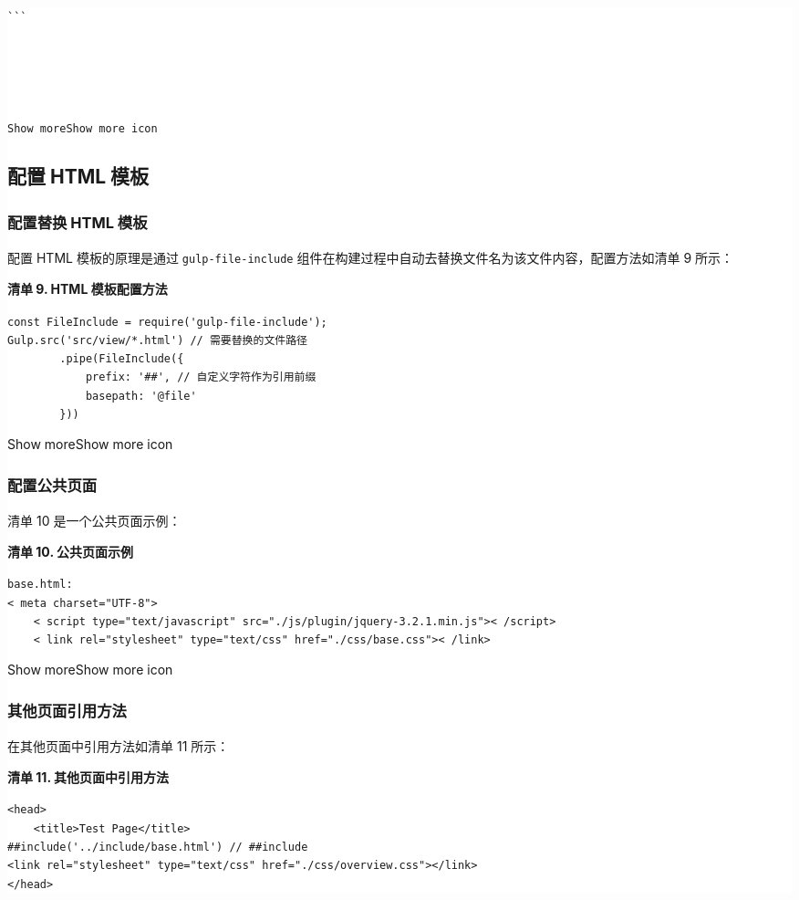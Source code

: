     ```





    Show moreShow more icon


## 配置 HTML 模板

### 配置替换 HTML 模板

配置 HTML 模板的原理是通过 `gulp-file-include` 组件在构建过程中自动去替换文件名为该文件内容，配置方法如清单 9 所示：

**清单 9\. HTML 模板配置方法**

```
const FileInclude = require('gulp-file-include');
Gulp.src('src/view/*.html') // 需要替换的文件路径
        .pipe(FileInclude({
            prefix: '##', // 自定义字符作为引用前缀
            basepath: '@file'
        }))

```

Show moreShow more icon

### 配置公共页面

清单 10 是一个公共页面示例：

**清单 10\. 公共页面示例**

```
base.html:
< meta charset="UTF-8">
    < script type="text/javascript" src="./js/plugin/jquery-3.2.1.min.js">< /script>
    < link rel="stylesheet" type="text/css" href="./css/base.css">< /link>

```

Show moreShow more icon

### 其他页面引用方法

在其他页面中引用方法如清单 11 所示：

**清单 11\. 其他页面中引用方法**

```
<head>
    <title>Test Page</title>
##include('../include/base.html') // ##include
<link rel="stylesheet" type="text/css" href="./css/overview.css"></link>
</head>

```
